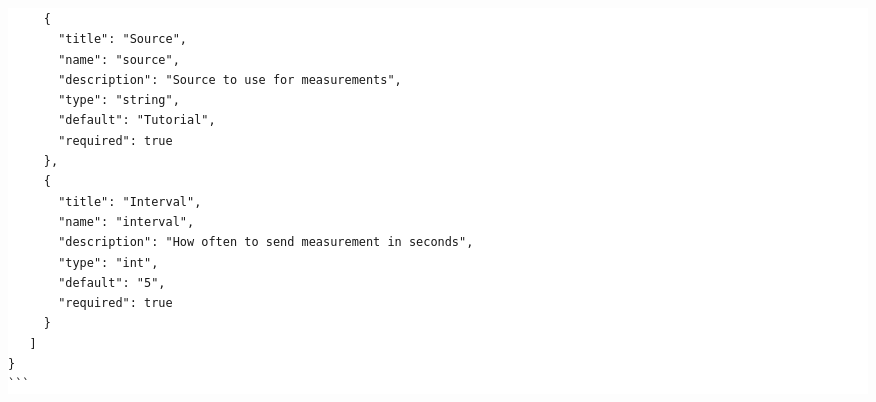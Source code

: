          {
           "title": "Source",
           "name": "source",
           "description": "Source to use for measurements",
           "type": "string",
           "default": "Tutorial",
           "required": true
         },
         {
           "title": "Interval",
           "name": "interval",
           "description": "How often to send measurement in seconds",
           "type": "int",
           "default": "5",
           "required": true
         }
       ]
    }
    ```

